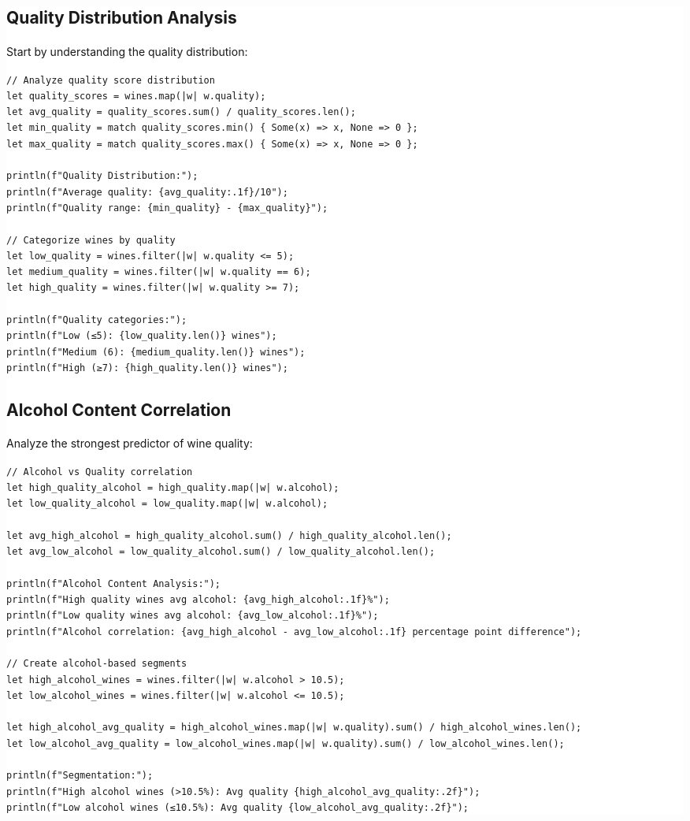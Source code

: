 ## Quality Distribution Analysis

Start by understanding the quality distribution:

```ruchy
// Analyze quality score distribution
let quality_scores = wines.map(|w| w.quality);
let avg_quality = quality_scores.sum() / quality_scores.len();
let min_quality = match quality_scores.min() { Some(x) => x, None => 0 };
let max_quality = match quality_scores.max() { Some(x) => x, None => 0 };

println(f"Quality Distribution:");
println(f"Average quality: {avg_quality:.1f}/10");
println(f"Quality range: {min_quality} - {max_quality}");

// Categorize wines by quality
let low_quality = wines.filter(|w| w.quality <= 5);
let medium_quality = wines.filter(|w| w.quality == 6);  
let high_quality = wines.filter(|w| w.quality >= 7);

println(f"Quality categories:");
println(f"Low (≤5): {low_quality.len()} wines");
println(f"Medium (6): {medium_quality.len()} wines");
println(f"High (≥7): {high_quality.len()} wines");
```

## Alcohol Content Correlation

Analyze the strongest predictor of wine quality:

```ruchy
// Alcohol vs Quality correlation
let high_quality_alcohol = high_quality.map(|w| w.alcohol);
let low_quality_alcohol = low_quality.map(|w| w.alcohol);

let avg_high_alcohol = high_quality_alcohol.sum() / high_quality_alcohol.len();
let avg_low_alcohol = low_quality_alcohol.sum() / low_quality_alcohol.len();

println(f"Alcohol Content Analysis:");
println(f"High quality wines avg alcohol: {avg_high_alcohol:.1f}%");
println(f"Low quality wines avg alcohol: {avg_low_alcohol:.1f}%");
println(f"Alcohol correlation: {avg_high_alcohol - avg_low_alcohol:.1f} percentage point difference");

// Create alcohol-based segments
let high_alcohol_wines = wines.filter(|w| w.alcohol > 10.5);
let low_alcohol_wines = wines.filter(|w| w.alcohol <= 10.5);

let high_alcohol_avg_quality = high_alcohol_wines.map(|w| w.quality).sum() / high_alcohol_wines.len();
let low_alcohol_avg_quality = low_alcohol_wines.map(|w| w.quality).sum() / low_alcohol_wines.len();

println(f"Segmentation:");
println(f"High alcohol wines (>10.5%): Avg quality {high_alcohol_avg_quality:.2f}");
println(f"Low alcohol wines (≤10.5%): Avg quality {low_alcohol_avg_quality:.2f}");
```
